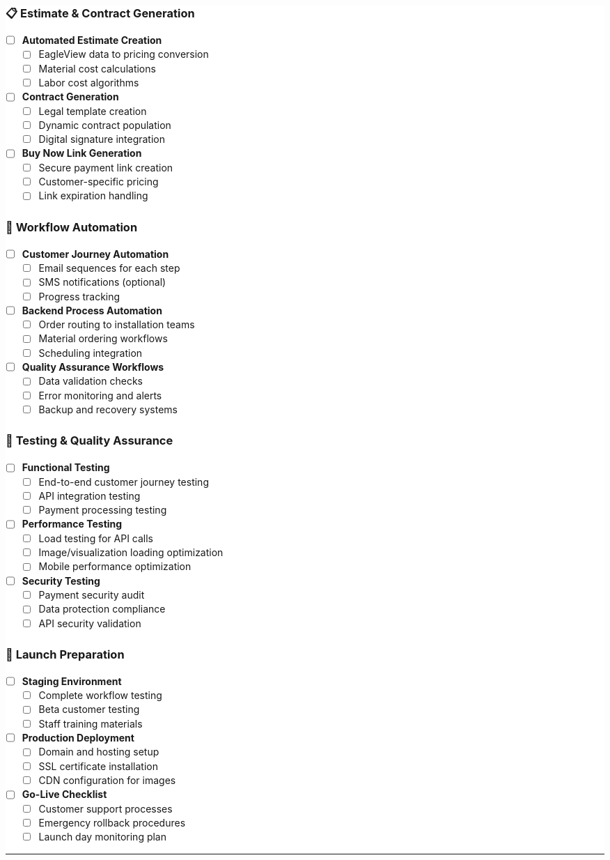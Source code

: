 ### 📋 **Estimate & Contract Generation**
- [ ] **Automated Estimate Creation**
  - [ ] EagleView data to pricing conversion
  - [ ] Material cost calculations
  - [ ] Labor cost algorithms
- [ ] **Contract Generation**
  - [ ] Legal template creation
  - [ ] Dynamic contract population
  - [ ] Digital signature integration
- [ ] **Buy Now Link Generation**
  - [ ] Secure payment link creation
  - [ ] Customer-specific pricing
  - [ ] Link expiration handling

### 🔄 **Workflow Automation**
- [ ] **Customer Journey Automation**
  - [ ] Email sequences for each step
  - [ ] SMS notifications (optional)
  - [ ] Progress tracking
- [ ] **Backend Process Automation**
  - [ ] Order routing to installation teams
  - [ ] Material ordering workflows
  - [ ] Scheduling integration
- [ ] **Quality Assurance Workflows**
  - [ ] Data validation checks
  - [ ] Error monitoring and alerts
  - [ ] Backup and recovery systems

### 🧪 **Testing & Quality Assurance**
- [ ] **Functional Testing**
  - [ ] End-to-end customer journey testing
  - [ ] API integration testing
  - [ ] Payment processing testing
- [ ] **Performance Testing**
  - [ ] Load testing for API calls
  - [ ] Image/visualization loading optimization
  - [ ] Mobile performance optimization
- [ ] **Security Testing**
  - [ ] Payment security audit
  - [ ] Data protection compliance
  - [ ] API security validation

### 🚀 **Launch Preparation**
- [ ] **Staging Environment**
  - [ ] Complete workflow testing
  - [ ] Beta customer testing
  - [ ] Staff training materials
- [ ] **Production Deployment**
  - [ ] Domain and hosting setup
  - [ ] SSL certificate installation
  - [ ] CDN configuration for images
- [ ] **Go-Live Checklist**
  - [ ] Customer support processes
  - [ ] Emergency rollback procedures
  - [ ] Launch day monitoring plan

---